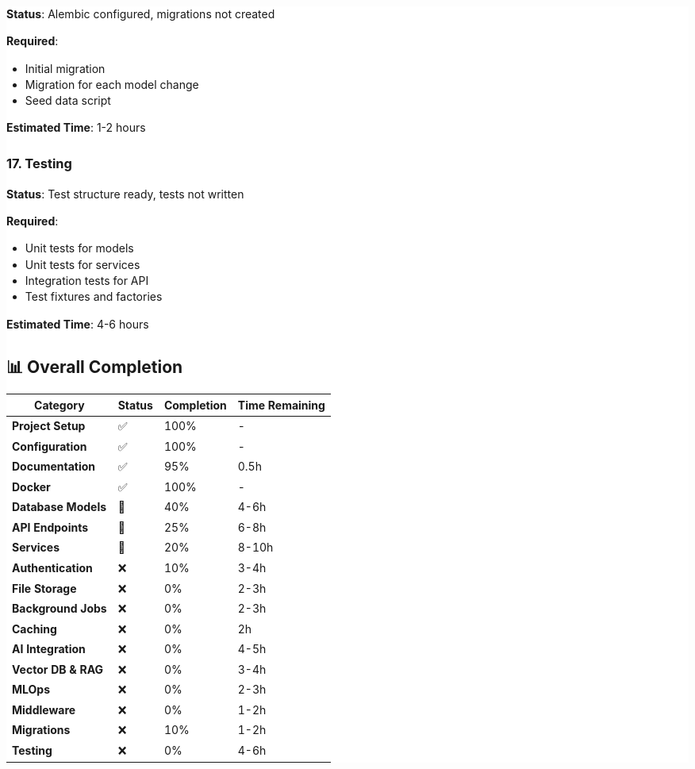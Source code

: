 **Status**: Alembic configured, migrations not created

**Required**:

- Initial migration
- Migration for each model change
- Seed data script

**Estimated Time**: 1-2 hours

### 17. Testing

**Status**: Test structure ready, tests not written

**Required**:

- Unit tests for models
- Unit tests for services
- Integration tests for API
- Test fixtures and factories

**Estimated Time**: 4-6 hours

## 📊 Overall Completion

| Category            | Status | Completion | Time Remaining |
| ------------------- | ------ | ---------- | -------------- |
| **Project Setup**   | ✅     | 100%       | -              |
| **Configuration**   | ✅     | 100%       | -              |
| **Documentation**   | ✅     | 95%        | 0.5h           |
| **Docker**          | ✅     | 100%       | -              |
| **Database Models** | 🚧     | 40%        | 4-6h           |
| **API Endpoints**   | 🚧     | 25%        | 6-8h           |
| **Services**        | 🚧     | 20%        | 8-10h          |
| **Authentication**  | ❌     | 10%        | 3-4h           |
| **File Storage**    | ❌     | 0%         | 2-3h           |
| **Background Jobs** | ❌     | 0%         | 2-3h           |
| **Caching**         | ❌     | 0%         | 2h             |
| **AI Integration**  | ❌     | 0%         | 4-5h           |
| **Vector DB & RAG** | ❌     | 0%         | 3-4h           |
| **MLOps**           | ❌     | 0%         | 2-3h           |
| **Middleware**      | ❌     | 0%         | 1-2h           |
| **Migrations**      | ❌     | 10%        | 1-2h           |
| **Testing**         | ❌     | 0%         | 4-6h           |
